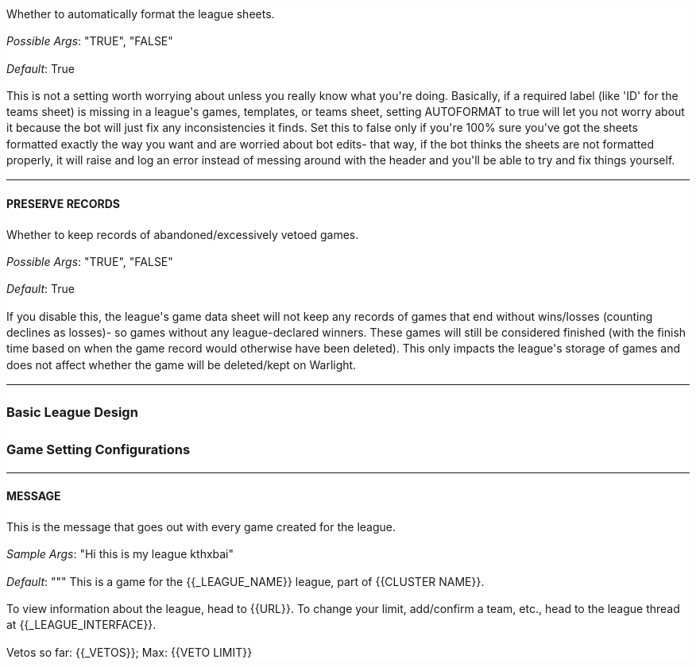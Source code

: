 Whether to automatically format the league sheets.

*Possible Args*: "TRUE", "FALSE"

*Default*: True

This is not a setting worth worrying about unless you really know what you're
doing. Basically, if a required label (like 'ID' for the teams sheet) is
missing in a league's games, templates, or teams sheet, setting AUTOFORMAT to
true will let you not worry about it because the bot will just fix any
inconsistencies it finds. Set this to false only if you're 100% sure you've got
the sheets formatted exactly the way you want and are worried about bot edits-
that way, if the bot thinks the sheets are not formatted properly, it will
raise and log an error instead of messing around with the header and you'll be
able to try and fix things yourself.

___

#### PRESERVE RECORDS

Whether to keep records of abandoned/excessively vetoed games.

*Possible Args*: "TRUE", "FALSE"

*Default*: True

If you disable this, the league's game data sheet will not keep any records of
games that end without wins/losses (counting declines as losses)- so games
without any league-declared winners. These games will still be considered
finished (with the finish time based on when the game record would otherwise
have been deleted). This only impacts the league's storage of games and does
not affect whether the game will be deleted/kept on Warlight.

___

### Basic League Design

### Game Setting Configurations

___

#### MESSAGE

This is the message that goes out with every game created for the league.

*Sample Args*: "Hi this is my league kthxbai"

*Default*:
"""
This is a game for the {{\_LEAGUE\_NAME}} league, part of {{CLUSTER NAME}}.

To view information about the league, head to {{URL}}.
To change your limit, add/confirm a team, etc.,
head to the league thread at {{\_LEAGUE\_INTERFACE}}.

Vetos so far: {{\_VETOS}}; Max: {{VETO LIMIT}}
